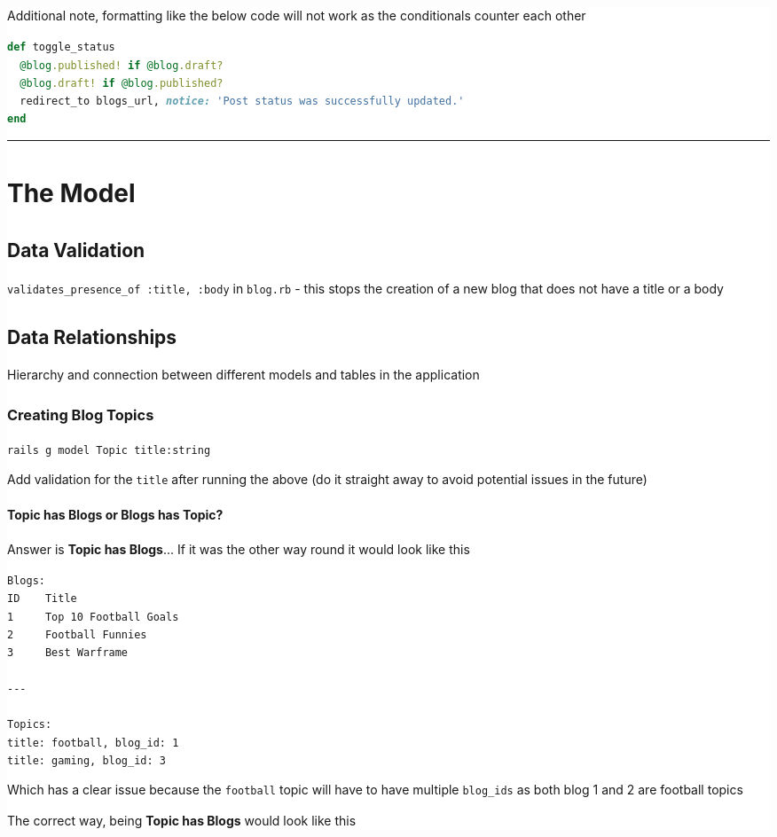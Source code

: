 Additional note, formatting like the below code will not work as the conditionals counter each other

```ruby
def toggle_status
  @blog.published! if @blog.draft?
  @blog.draft! if @blog.published?
  redirect_to blogs_url, notice: 'Post status was successfully updated.'
end
```

---

# The Model

## Data Validation

`validates_presence_of :title, :body` in `blog.rb` - this stops the creation of a new blog that does not have a title or a body

## Data Relationships

Hierarchy and connection between different models and tables in the application

### Creating Blog Topics

`rails g model Topic title:string`

Add validation for the `title` after running the above (do it straight away to avoid potential issues in the future)

#### Topic has Blogs or Blogs has Topic?

Answer is **Topic has Blogs**... If it was the other way round it would look like this

```
Blogs:
ID    Title
1     Top 10 Football Goals
2     Football Funnies
3     Best Warframe

---

Topics:
title: football, blog_id: 1
title: gaming, blog_id: 3
```

Which has a clear issue because the `football` topic will have to have multiple `blog_ids` as both blog 1 and 2 are football topics

The correct way, being **Topic has Blogs** would look like this
